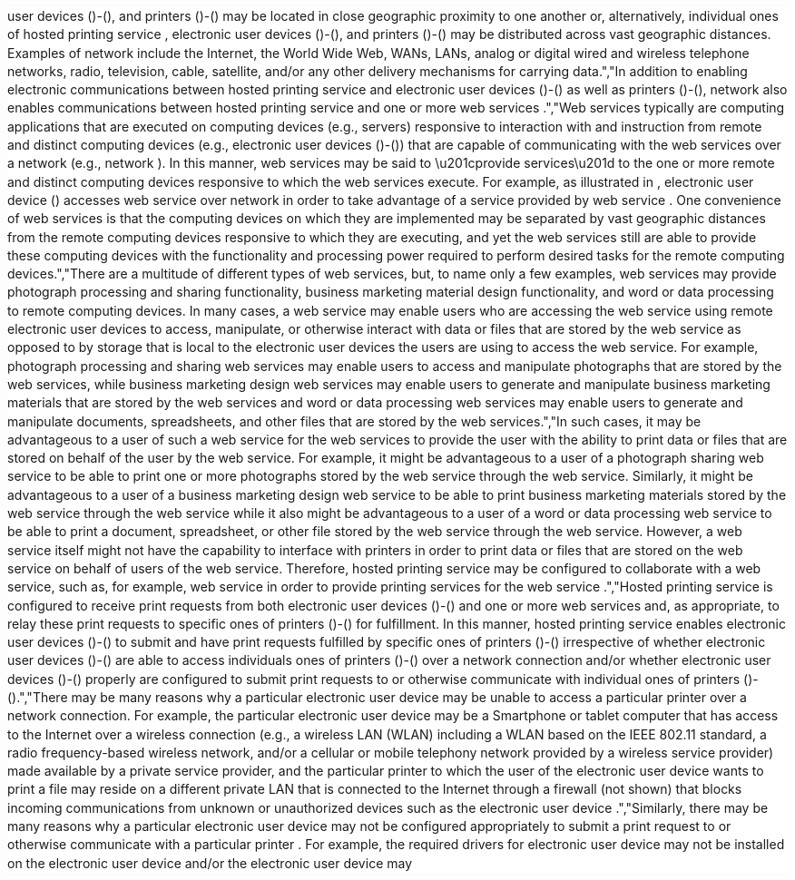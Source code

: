 user devices ()-(), and printers ()-() may be located in close geographic proximity to one another or, alternatively, individual ones of hosted printing service , electronic user devices ()-(), and printers ()-() may be distributed across vast geographic distances. Examples of network  include the Internet, the World Wide Web, WANs, LANs, analog or digital wired and wireless telephone networks, radio, television, cable, satellite, and\/or any other delivery mechanisms for carrying data.","In addition to enabling electronic communications between hosted printing service  and electronic user devices ()-() as well as printers ()-(), network  also enables communications between hosted printing service  and one or more web services .","Web services typically are computing applications that are executed on computing devices (e.g., servers) responsive to interaction with and instruction from remote and distinct computing devices (e.g., electronic user devices ()-()) that are capable of communicating with the web services over a network (e.g., network ). In this manner, web services may be said to \u201cprovide services\u201d to the one or more remote and distinct computing devices responsive to which the web services execute. For example, as illustrated in , electronic user device () accesses web service  over network  in order to take advantage of a service provided by web service . One convenience of web services is that the computing devices on which they are implemented may be separated by vast geographic distances from the remote computing devices responsive to which they are executing, and yet the web services still are able to provide these computing devices with the functionality and processing power required to perform desired tasks for the remote computing devices.","There are a multitude of different types of web services, but, to name only a few examples, web services may provide photograph processing and sharing functionality, business marketing material design functionality, and word or data processing to remote computing devices. In many cases, a web service may enable users who are accessing the web service using remote electronic user devices to access, manipulate, or otherwise interact with data or files that are stored by the web service as opposed to by storage that is local to the electronic user devices the users are using to access the web service. For example, photograph processing and sharing web services may enable users to access and manipulate photographs that are stored by the web services, while business marketing design web services may enable users to generate and manipulate business marketing materials that are stored by the web services and word or data processing web services may enable users to generate and manipulate documents, spreadsheets, and other files that are stored by the web services.","In such cases, it may be advantageous to a user of such a web service for the web services to provide the user with the ability to print data or files that are stored on behalf of the user by the web service. For example, it might be advantageous to a user of a photograph sharing web service to be able to print one or more photographs stored by the web service through the web service. Similarly, it might be advantageous to a user of a business marketing design web service to be able to print business marketing materials stored by the web service through the web service while it also might be advantageous to a user of a word or data processing web service to be able to print a document, spreadsheet, or other file stored by the web service through the web service. However, a web service itself might not have the capability to interface with printers in order to print data or files that are stored on the web service on behalf of users of the web service. Therefore, hosted printing service  may be configured to collaborate with a web service, such as, for example, web service  in order to provide printing services for the web service .","Hosted printing service  is configured to receive print requests from both electronic user devices ()-() and one or more web services  and, as appropriate, to relay these print requests to specific ones of printers ()-() for fulfillment. In this manner, hosted printing service  enables electronic user devices ()-() to submit and have print requests fulfilled by specific ones of printers ()-() irrespective of whether electronic user devices ()-() are able to access individuals ones of printers ()-() over a network connection and\/or whether electronic user devices ()-() properly are configured to submit print requests to or otherwise communicate with individual ones of printers ()-().","There may be many reasons why a particular electronic user device  may be unable to access a particular printer  over a network connection. For example, the particular electronic user device  may be a Smartphone or tablet computer that has access to the Internet over a wireless connection (e.g., a wireless LAN (WLAN) including a WLAN based on the IEEE 802.11 standard, a radio frequency-based wireless network, and\/or a cellular or mobile telephony network provided by a wireless service provider) made available by a private service provider, and the particular printer  to which the user of the electronic user device  wants to print a file may reside on a different private LAN that is connected to the Internet through a firewall (not shown) that blocks incoming communications from unknown or unauthorized devices such as the electronic user device .","Similarly, there may be many reasons why a particular electronic user device  may not be configured appropriately to submit a print request to or otherwise communicate with a particular printer . For example, the required drivers for electronic user device  may not be installed on the electronic user device and\/or the electronic user device may